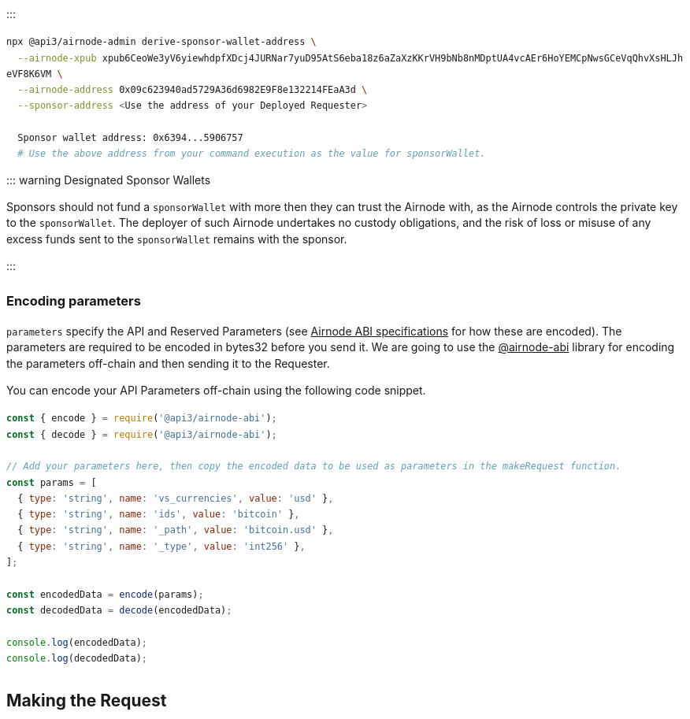 :::

```sh
npx @api3/airnode-admin derive-sponsor-wallet-address \
  --airnode-xpub xpub6CeoWe3yV6yiewhdpfXDcj4JURNar7yuD95AtS6eba18z6aZaXzKKrVH9bNb8nMDptUA4vcAEr6HoYEMCpNwsGCeVqQhvXsHLJheVF8K6VM \
  --airnode-address 0x09c623940ad5729A36d6982E9F8e132214FEaA3d \
  --sponsor-address <Use the address of your Deployed Requester>

  Sponsor wallet address: 0x6394...5906757
  # Use the above address from your command execution as the value for sponsorWallet.
```

::: warning Designated Sponsor Wallets

Sponsors should not fund a `sponsorWallet` with more then they can trust the
Airnode with, as the Airnode controls the private key to the `sponsorWallet`.
The deployer of such Airnode undertakes no custody obligations, and the risk of
loss or misuse of any excess funds sent to the `sponsorWallet` remains with the
sponsor.

:::

### Encoding parameters

`parameters` specify the API and Reserved Parameters (see
[Airnode ABI specifications]() for how these are encoded). The parameters are
required to be encoded in bytes32 before you send it. We are going to use the
[@airnode-abi]() library for encoding the parameters off-chain and then sending
it to the Requester.

You can encode your API Parameters off-chain using the following code snippet.

```js
const { encode } = require('@api3/airnode-abi');
const { decode } = require('@api3/airnode-abi');

// Add your parameters here, then copy the encoded data to be used as parameters in the makeRequest function.
const params = [
  { type: 'string', name: 'vs_currencies', value: 'usd' },
  { type: 'string', name: 'ids', value: 'bitcoin' },
  { type: 'string', name: '_path', value: 'bitcoin.usd' },
  { type: 'string', name: '_type', value: 'int256' },
];

const encodedData = encode(params);
const decodedData = decode(encodedData);

console.log(encodedData);
console.log(decodedData);
```

## Making the Request
